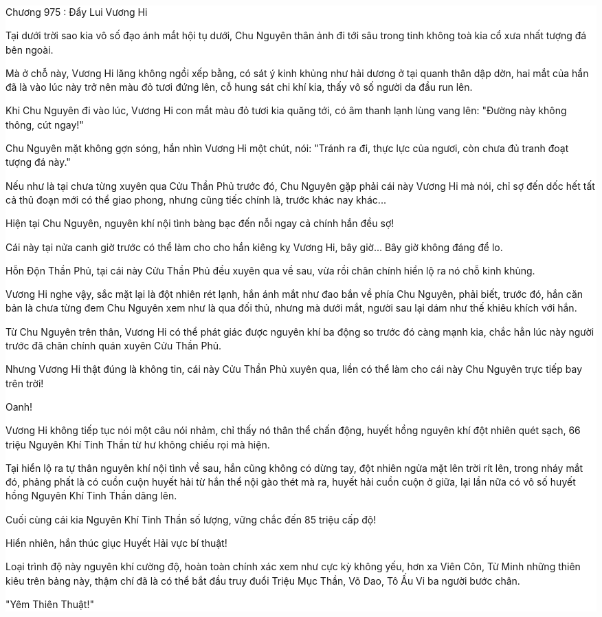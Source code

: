 




Chương 975 : Đẩy Lui Vương Hi


Tại dưới trời sao kia vô số đạo ánh mắt hội tụ dưới, Chu Nguyên thân ảnh đi tới sâu trong tinh không toà kia cổ xưa nhất tượng đá bên ngoài.

Mà ở chỗ này, Vương Hi lăng không ngồi xếp bằng, có sát ý kinh khủng như hải dương ở tại quanh thân dập dờn, hai mắt của hắn đã là vào lúc này trở nên màu đỏ tươi đứng lên, cỗ hung sát chi khí kia, thấy vô số người da đầu run lên.

Khi Chu Nguyên đi vào lúc, Vương Hi con mắt màu đỏ tươi kia quăng tới, có âm thanh lạnh lùng vang lên: "Đường này không thông, cút ngay!"

Chu Nguyên mặt không gợn sóng, hắn nhìn Vương Hi một chút, nói: "Tránh ra đi, thực lực của ngươi, còn chưa đủ tranh đoạt tượng đá này."

Nếu như là tại chưa từng xuyên qua Cửu Thần Phủ trước đó, Chu Nguyên gặp phải cái này Vương Hi mà nói, chỉ sợ đến dốc hết tất cả thủ đoạn mới có thể giao phong, nhưng cũng tiếc chính là, trước khác nay khác...

Hiện tại Chu Nguyên, nguyên khí nội tình bàng bạc đến nỗi ngay cả chính hắn đều sợ!

Cái này tại nửa canh giờ trước có thể làm cho cho hắn kiêng kỵ Vương Hi, bây giờ... Bây giờ không đáng để lo.

Hỗn Độn Thần Phủ, tại cái này Cửu Thần Phủ đều xuyên qua về sau, vừa rồi chân chính hiển lộ ra nó chỗ kinh khủng.

Vương Hi nghe vậy, sắc mặt lại là đột nhiên rét lạnh, hắn ánh mắt như đao bắn về phía Chu Nguyên, phải biết, trước đó, hắn căn bản là chưa từng đem Chu Nguyên xem như là qua đối thủ, nhưng mà dưới mắt, người sau lại dám như thế khiêu khích với hắn.

Từ Chu Nguyên trên thân, Vương Hi có thể phát giác được nguyên khí ba động so trước đó càng mạnh kia, chắc hẳn lúc này người trước đã chân chính quán xuyên Cửu Thần Phủ.

Nhưng Vương Hi thật đúng là không tin, cái này Cửu Thần Phủ xuyên qua, liền có thể làm cho cái này Chu Nguyên trực tiếp bay trên trời!

Oanh!

Vương Hi không tiếp tục nói một câu nói nhảm, chỉ thấy nó thân thể chấn động, huyết hồng nguyên khí đột nhiên quét sạch, 66 triệu Nguyên Khí Tinh Thần từ hư không chiếu rọi mà hiện.

Tại hiển lộ ra tự thân nguyên khí nội tình về sau, hắn cũng không có dừng tay, đột nhiên ngửa mặt lên trời rít lên, trong nháy mắt đó, phảng phất là có cuồn cuộn huyết hải từ hắn thể nội gào thét mà ra, huyết hải cuồn cuộn ở giữa, lại lần nữa có vô số huyết hồng Nguyên Khí Tinh Thần dâng lên.

Cuối cùng cái kia Nguyên Khí Tinh Thần số lượng, vững chắc đến 85 triệu cấp độ!

Hiển nhiên, hắn thúc giục Huyết Hải vực bí thuật!

Loại trình độ này nguyên khí cường độ, hoàn toàn chính xác xem như cực kỳ không yếu, hơn xa Viên Côn, Từ Minh những thiên kiêu trên bảng này, thậm chí đã là có thể bắt đầu truy đuổi Triệu Mục Thần, Võ Dao, Tô Ấu Vi ba người bước chân.

"Yêm Thiên Thuật!"
